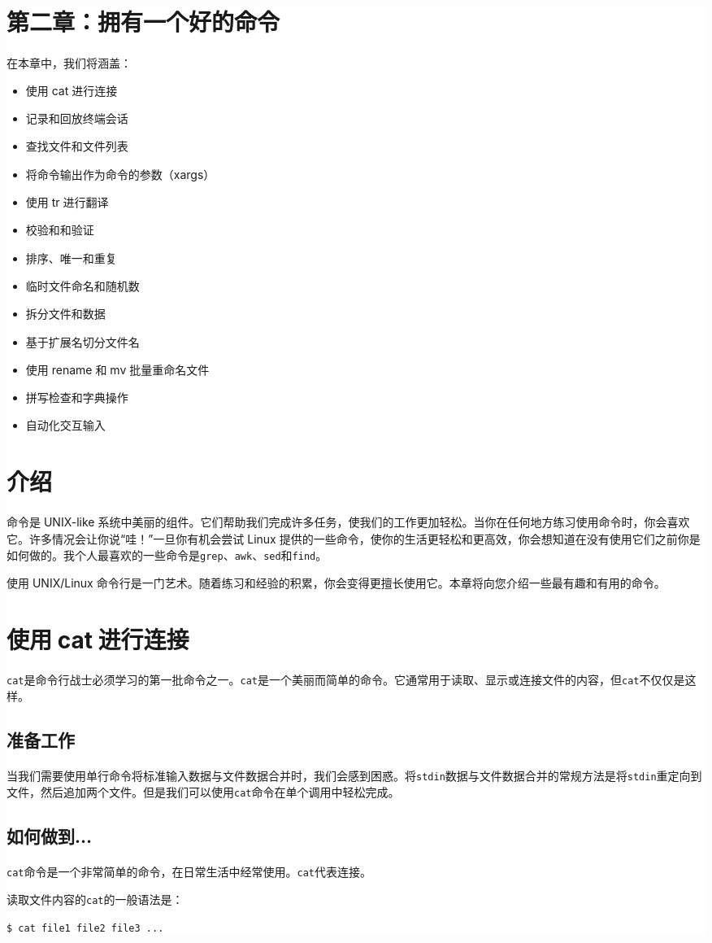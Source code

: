 # 第二章：拥有一个好的命令

在本章中，我们将涵盖：

+   使用 cat 进行连接

+   记录和回放终端会话

+   查找文件和文件列表

+   将命令输出作为命令的参数（xargs）

+   使用 tr 进行翻译

+   校验和和验证

+   排序、唯一和重复

+   临时文件命名和随机数

+   拆分文件和数据

+   基于扩展名切分文件名

+   使用 rename 和 mv 批量重命名文件

+   拼写检查和字典操作

+   自动化交互输入

# 介绍

命令是 UNIX-like 系统中美丽的组件。它们帮助我们完成许多任务，使我们的工作更加轻松。当你在任何地方练习使用命令时，你会喜欢它。许多情况会让你说“哇！”一旦你有机会尝试 Linux 提供的一些命令，使你的生活更轻松和更高效，你会想知道在没有使用它们之前你是如何做的。我个人最喜欢的一些命令是`grep`、`awk`、`sed`和`find`。

使用 UNIX/Linux 命令行是一门艺术。随着练习和经验的积累，你会变得更擅长使用它。本章将向您介绍一些最有趣和有用的命令。

# 使用 cat 进行连接

`cat`是命令行战士必须学习的第一批命令之一。`cat`是一个美丽而简单的命令。它通常用于读取、显示或连接文件的内容，但`cat`不仅仅是这样。

## 准备工作

当我们需要使用单行命令将标准输入数据与文件数据合并时，我们会感到困惑。将`stdin`数据与文件数据合并的常规方法是将`stdin`重定向到文件，然后追加两个文件。但是我们可以使用`cat`命令在单个调用中轻松完成。

## 如何做到…

`cat`命令是一个非常简单的命令，在日常生活中经常使用。`cat`代表连接。

读取文件内容的`cat`的一般语法是：

```
$ cat file1 file2 file3 ...
```
